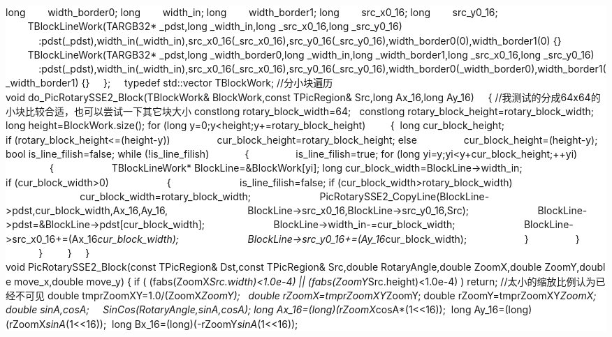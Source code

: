 long        width_border0;
long        width_in;
long        width_border1;
long        src_x0_16;
long        src_y0_16;
        TBlockLineWork(TARGB32* _pdst,long _width_in,long _src_x0_16,long _src_y0_16)
            :pdst(_pdst),width_in(_width_in),src_x0_16(_src_x0_16),src_y0_16(_src_y0_16),width_border0(0),width_border1(0) {}
        TBlockLineWork(TARGB32* _pdst,long _width_border0,long _width_in,long _width_border1,long _src_x0_16,long _src_y0_16)
            :pdst(_pdst),width_in(_width_in),src_x0_16(_src_x0_16),src_y0_16(_src_y0_16),width_border0(_width_border0),width_border1(_width_border1) {}
    };
    typedef std::vector<TBlockLineWork> TBlockWork;
//分小块遍历
void do_PicRotarySSE2_Block(TBlockWork& BlockWork,const TPicRegion& Src,long Ax_16,long Ay_16)
    {
//我测试的分成64x64的小块比较合适，也可以尝试一下其它块大小
constlong rotary_block_width=64;  
constlong rotary_block_height=rotary_block_width;
long height=BlockWork.size();
for (long y=0;y<height;y+=rotary_block_height)
        { 
long cur_block_height;
if (rotary_block_height<=(height-y))
                cur_block_height=rotary_block_height;
else
                cur_block_height=(height-y);
bool is_line_filish=false;
while (!is_line_filish)
            {
                is_line_filish=true;
for (long yi=y;yi<y+cur_block_height;++yi)
                {
                    TBlockLineWork* BlockLine=&BlockWork[yi];
long cur_block_width=BlockLine->width_in;
if (cur_block_width>0)
                    {
                        is_line_filish=false;
if (cur_block_width>rotary_block_width)
                           cur_block_width=rotary_block_width;
                        PicRotarySSE2_CopyLine(BlockLine->pdst,cur_block_width,Ax_16,Ay_16,
                            BlockLine->src_x0_16,BlockLine->src_y0_16,Src);
                        BlockLine->pdst=&BlockLine->pdst[cur_block_width];
                        BlockLine->width_in-=cur_block_width;
                        BlockLine->src_x0_16+=(Ax_16*cur_block_width);
                        BlockLine->src_y0_16+=(Ay_16*cur_block_width);
                    }
                }
            }
        }
    }
void PicRotarySSE2_Block(const TPicRegion& Dst,const TPicRegion& Src,double RotaryAngle,double ZoomX,double ZoomY,double move_x,double move_y)
{
if ( (fabs(ZoomX*Src.width)<1.0e-4) || (fabs(ZoomY*Src.height)<1.0e-4) ) return; //太小的缩放比例认为已经不可见
double tmprZoomXY=1.0/(ZoomX*ZoomY);  
double rZoomX=tmprZoomXY*ZoomY;
double rZoomY=tmprZoomXY*ZoomX;
double sinA,cosA;
    SinCos(RotaryAngle,sinA,cosA);
long Ax_16=(long)(rZoomX*cosA*(1<<16)); 
long Ay_16=(long)(rZoomX*sinA*(1<<16)); 
long Bx_16=(long)(-rZoomY*sinA*(1<<16)); 